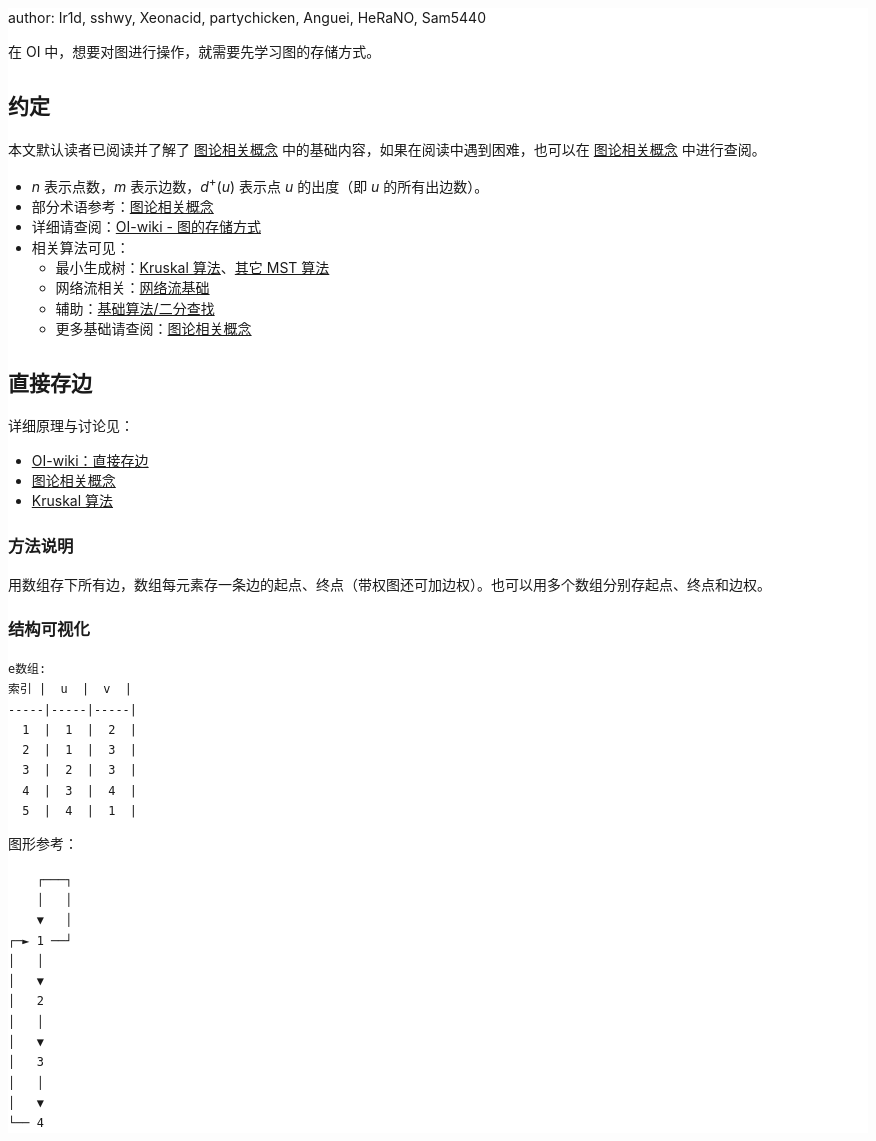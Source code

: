 author: Ir1d, sshwy, Xeonacid, partychicken, Anguei, HeRaNO, Sam5440

在 OI 中，想要对图进行操作，就需要先学习图的存储方式。

## 约定

本文默认读者已阅读并了解了 [图论相关概念](./concept.md) 中的基础内容，如果在阅读中遇到困难，也可以在 [图论相关概念](./concept.md) 中进行查阅。

-   $n$ 表示点数，$m$ 表示边数，$d^+(u)$ 表示点 $u$ 的出度（即 $u$ 的所有出边数）。
-   部分术语参考：[图论相关概念](./concept.md)
-   详细请查阅：[OI-wiki - 图的存储方式](https://oi-wiki.org/graph/representation/)
-   相关算法可见：
    -   最小生成树：[Kruskal 算法](./mst.md#kruskal-算法)、[其它 MST 算法](./mst.md)
    -   网络流相关：[网络流基础](./flow.md)
    -   辅助：[基础算法/二分查找](../basic/binary.md)
    -   更多基础请查阅：[图论相关概念](./concept.md)

## 直接存边

详细原理与讨论见：

-   [OI-wiki：直接存边](https://oi-wiki.org/graph/representation/#%E7%9B%B4%E6%8E%A5%E5%AD%98%E8%BE%B9)
-   [图论相关概念](./concept.md)
-   [Kruskal 算法](./mst.md#kruskal-算法)

### 方法说明

用数组存下所有边，数组每元素存一条边的起点、终点（带权图还可加边权）。也可以用多个数组分别存起点、终点和边权。

### 结构可视化

    e数组:
    索引 |  u  |  v  |
    -----|-----|-----|
      1  |  1  |  2  |
      2  |  1  |  3  |
      3  |  2  |  3  |
      4  |  3  |  4  |
      5  |  4  |  1  |

图形参考：

        ┌───┐
        │   │
        ▼   │
    ┌─► 1 ──┘
    │   │
    │   ▼
    │   2
    │   │
    │   ▼
    │   3
    │   │
    │   ▼
    └── 4
